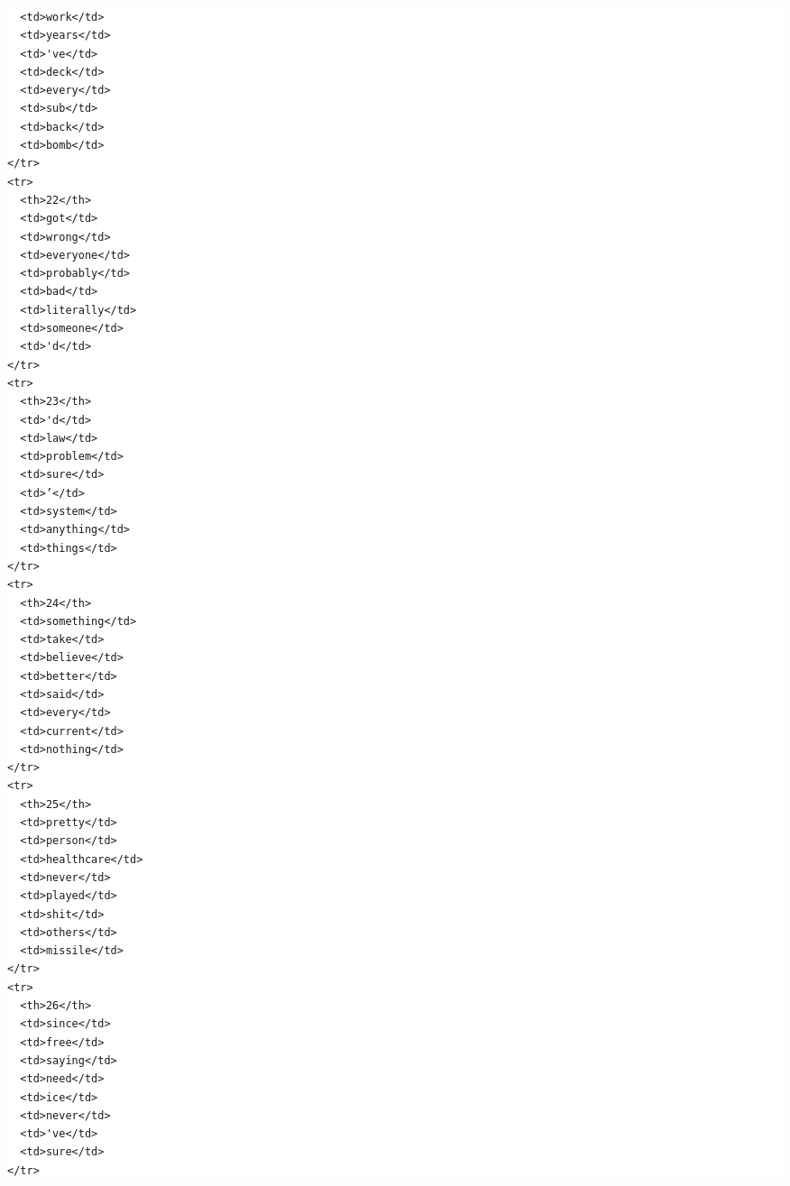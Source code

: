       <td>work</td>
      <td>years</td>
      <td>'ve</td>
      <td>deck</td>
      <td>every</td>
      <td>sub</td>
      <td>back</td>
      <td>bomb</td>
    </tr>
    <tr>
      <th>22</th>
      <td>got</td>
      <td>wrong</td>
      <td>everyone</td>
      <td>probably</td>
      <td>bad</td>
      <td>literally</td>
      <td>someone</td>
      <td>'d</td>
    </tr>
    <tr>
      <th>23</th>
      <td>'d</td>
      <td>law</td>
      <td>problem</td>
      <td>sure</td>
      <td>’</td>
      <td>system</td>
      <td>anything</td>
      <td>things</td>
    </tr>
    <tr>
      <th>24</th>
      <td>something</td>
      <td>take</td>
      <td>believe</td>
      <td>better</td>
      <td>said</td>
      <td>every</td>
      <td>current</td>
      <td>nothing</td>
    </tr>
    <tr>
      <th>25</th>
      <td>pretty</td>
      <td>person</td>
      <td>healthcare</td>
      <td>never</td>
      <td>played</td>
      <td>shit</td>
      <td>others</td>
      <td>missile</td>
    </tr>
    <tr>
      <th>26</th>
      <td>since</td>
      <td>free</td>
      <td>saying</td>
      <td>need</td>
      <td>ice</td>
      <td>never</td>
      <td>'ve</td>
      <td>sure</td>
    </tr>